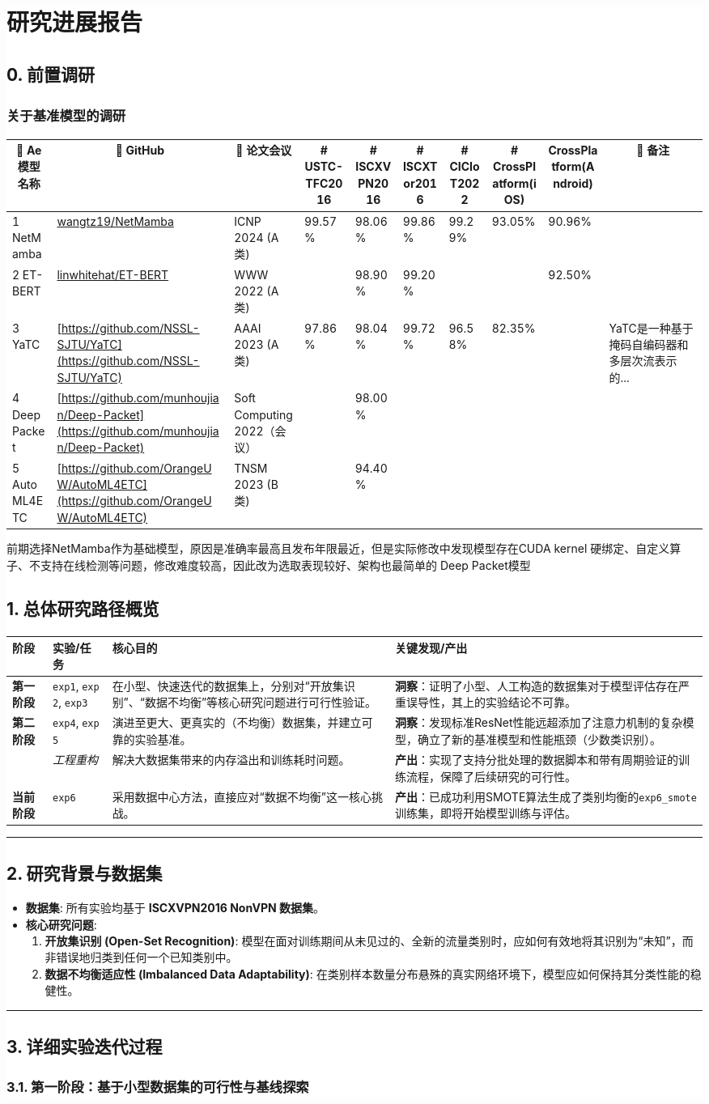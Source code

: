 
# 研究进展报告

## 0. 前置调研

### 关于基准模型的调研

| 📁 Ae 模型名称 | 🔗 GitHub | 📖 论文会议 | # USTC-TFC2016 | # ISCXVPN2016 | # ISCXTor2016 | # CICIoT2022 | # CrossPlatform(iOS) | CrossPlatform(Android) | 📝 备注 |
|---|---|---|---|---|---|---|---|---|---|
| 1 NetMamba | [wangtz19/NetMamba](https://github.com/wangtz19/NetMamba) | ICNP 2024 (A类) | 99.57% | 98.06% | 99.86% | 99.29% | 93.05% | 90.96% |  |
| 2 ET-BERT | [linwhitehat/ET-BERT](https://github.com/linwhitehat/ET-BERT) | WWW 2022 (A类) |  | 98.90% | 99.20% |  |  | 92.50% |  |
| 3 YaTC | [https://github.com/NSSL-SJTU/YaTC](https://github.com/NSSL-SJTU/YaTC) | AAAI 2023 (A类) | 97.86% | 98.04% | 99.72% | 96.58% | 82.35% |  | YaTC是一种基于掩码自编码器和多层次流表示的... |
| 4 Deep Packet | [https://github.com/munhoujian/Deep-Packet](https://github.com/munhoujian/Deep-Packet) | Soft Computing 2022（会议） |  | 98.00% |  |  |  |  |  |
| 5 AutoML4ETC | [https://github.com/OrangeUW/AutoML4ETC](https://github.com/OrangeUW/AutoML4ETC) | TNSM 2023 (B类) |  | 94.40% |  |  |  |  |  |



前期选择NetMamba作为基础模型，原因是准确率最高且发布年限最近，但是实际修改中发现模型存在CUDA kernel 硬绑定、自定义算子、不支持在线检测等问题，修改难度较高，因此改为选取表现较好、架构也最简单的 Deep Packet模型



## 1. 总体研究路径概览

| 阶段 | 实验/任务 | 核心目的 | 关键发现/产出 |
| :--- | :--- | :--- | :--- |
| **第一阶段** | `exp1`, `exp2`, `exp3` | 在小型、快速迭代的数据集上，分别对“开放集识别”、“数据不均衡”等核心研究问题进行可行性验证。 | **洞察**：证明了小型、人工构造的数据集对于模型评估存在严重误导性，其上的实验结论不可靠。 |
| **第二阶段** | `exp4`, `exp5` | 演进至更大、更真实的（不均衡）数据集，并建立可靠的实验基准。 | **洞察**：发现标准ResNet性能远超添加了注意力机制的复杂模型，确立了新的基准模型和性能瓶颈（少数类识别）。 |
| **&nbsp;** | *工程重构* | 解决大数据集带来的内存溢出和训练耗时问题。 | **产出**：实现了支持分批处理的数据脚本和带有周期验证的训练流程，保障了后续研究的可行性。 |
| **当前阶段** | `exp6` | 采用数据中心方法，直接应对“数据不均衡”这一核心挑战。 | **产出**：已成功利用SMOTE算法生成了类别均衡的`exp6_smote`训练集，即将开始模型训练与评估。 |

---

## 2. 研究背景与数据集

*   **数据集**: 所有实验均基于 **ISCXVPN2016 NonVPN 数据集**。
*   **核心研究问题**:
    1.  **开放集识别 (Open-Set Recognition)**: 模型在面对训练期间从未见过的、全新的流量类别时，应如何有效地将其识别为“未知”，而非错误地归类到任何一个已知类别中。
    2.  **数据不均衡适应性 (Imbalanced Data Adaptability)**: 在类别样本数量分布悬殊的真实网络环境下，模型应如何保持其分类性能的稳健性。

---

## 3. 详细实验迭代过程

### 3.1. 第一阶段：基于小型数据集的可行性与基线探索
